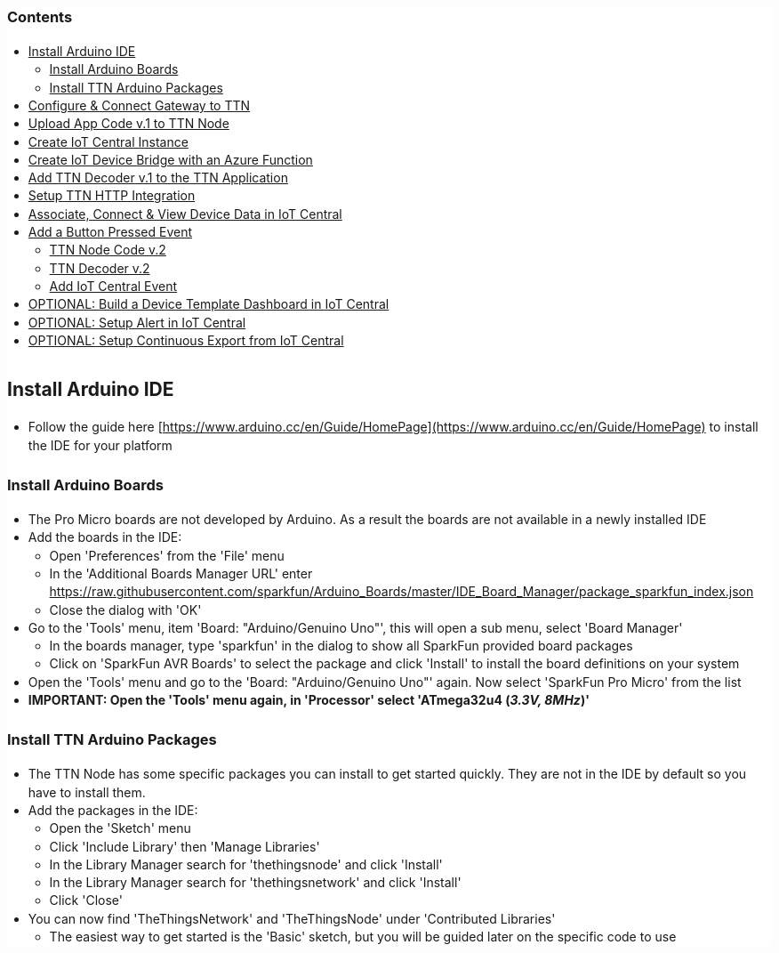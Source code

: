 [flow]: /resources/flow.png "Flow"
[node]: /resources/ttn-node.png "Node"
[laird]: /resources/laird.png "Laird"
[device-eui]: /resources/dev-eui.png "Device EUI"


### Contents
- [Install Arduino IDE](#arduioneide)
    - [Install Arduino Boards](#arduioneideboards)
    - [Install TTN Arduino Packages](#arduioneidepackages)
- [Configure & Connect Gateway to TTN](#gwttn) 
- [Upload App Code v.1 to TTN Node](#appcode)
- [Create IoT Central Instance](#iotc)
- [Create IoT Device Bridge with an Azure Function](#iotfunc)
- [Add TTN Decoder v.1 to the TTN Application](#ttndecoder)
- [Setup TTN HTTP Integration](#ttnhttp)
- [Associate, Connect & View Device Data in IoT Central](#iotcconnect)
- [Add a Button Pressed Event](#btnpressevent)
    - [TTN Node Code v.2](#ttnnodecodev2)
    - [TTN Decoder v.2](#ttndecoderv2)
    - [Add IoT Central Event](#iotcevent)
- [OPTIONAL: Build a Device Template Dashboard in IoT Central](#iotcdevicetemplate)
- [OPTIONAL: Setup Alert in IoT Central](#iotcalert)
- [OPTIONAL: Setup Continuous Export from IoT Central](#iotccontexport)

## <a name="arduioneide">Install Arduino IDE</a>
- Follow the guide here [https://www.arduino.cc/en/Guide/HomePage](https://www.arduino.cc/en/Guide/HomePage) to install the IDE for your platform

### <a name="arduioneideboards">Install Arduino Boards</a>
- The Pro Micro boards are not developed by Arduino. As a result the boards are not available in a newly installed IDE
- Add the boards in the IDE: 
    - Open 'Preferences' from the 'File' menu
    - In the 'Additional Boards Manager URL' enter https://raw.githubusercontent.com/sparkfun/Arduino_Boards/master/IDE_Board_Manager/package_sparkfun_index.json
    - Close the dialog with 'OK'
- Go to the 'Tools' menu, item 'Board: "Arduino/Genuino Uno"', this will open a sub menu, select 'Board Manager'
    - In the boards manager, type 'sparkfun' in the dialog to show all SparkFun provided board packages
    - Click on 'SparkFun AVR Boards' to select the package and click 'Install' to install the board definitions on your system
- Open the 'Tools' menu and go to the 'Board: "Arduino/Genuino Uno"' again. Now select 'SparkFun Pro Micro' from the list
- __IMPORTANT: Open the 'Tools' menu again, in 'Processor' select 'ATmega32u4 (_3.3V, 8MHz_)'__

### <a name="arduioneidepackages">Install TTN Arduino Packages</a>
- The TTN Node has some specific packages you can install to get started quickly. They are not in the IDE by default so you have to install them.
- Add the packages in the IDE:
    - Open the 'Sketch' menu
    - Click 'Include Library' then 'Manage Libraries'
    - In the Library Manager search for 'thethingsnode' and click 'Install'
    - In the Library Manager search for 'thethingsnetwork' and click 'Install'
    - Click 'Close'
- You can now find 'TheThingsNetwork' and 'TheThingsNode' under 'Contributed Libraries'
    - The easiest way to get started is the 'Basic' sketch, but you will be guided later on the specific code to use
